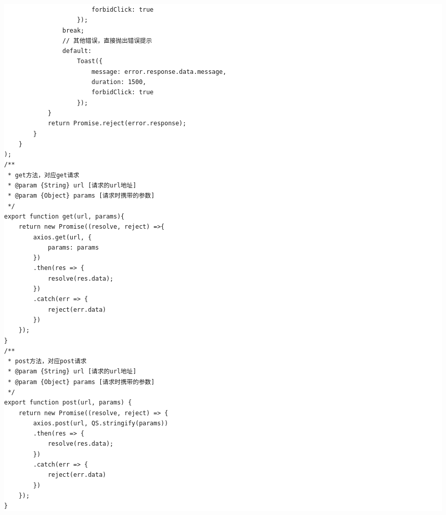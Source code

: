 ```
                        forbidClick: true
                    });
                break;
                // 其他错误，直接抛出错误提示
                default:
                    Toast({
                        message: error.response.data.message,
                        duration: 1500,
                        forbidClick: true
                    });
            }
            return Promise.reject(error.response);
        }
    }
);
/**
 * get方法，对应get请求
 * @param {String} url [请求的url地址]
 * @param {Object} params [请求时携带的参数]
 */
export function get(url, params){
    return new Promise((resolve, reject) =>{
        axios.get(url, {
            params: params
        })
        .then(res => {
            resolve(res.data);
        })
        .catch(err => {
            reject(err.data)
        })
    });
}
/**
 * post方法，对应post请求
 * @param {String} url [请求的url地址]
 * @param {Object} params [请求时携带的参数]
 */
export function post(url, params) {
    return new Promise((resolve, reject) => {
        axios.post(url, QS.stringify(params))
        .then(res => {
            resolve(res.data);
        })
        .catch(err => {
            reject(err.data)
        })
    });
}
```
